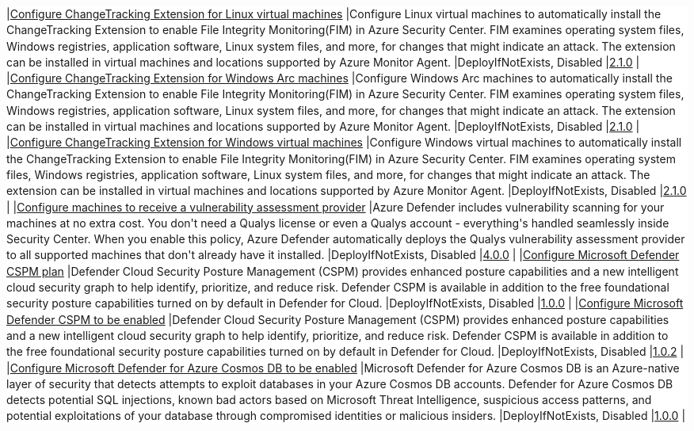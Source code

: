|[Configure ChangeTracking Extension for Linux virtual machines](https://portal.azure.com/#blade/Microsoft_Azure_Policy/PolicyDetailBlade/definitionId/%2Fproviders%2FMicrosoft.Authorization%2FpolicyDefinitions%2Fec88097d-843f-4a92-8471-78016d337ba4) |Configure Linux virtual machines to automatically install the ChangeTracking Extension to enable File Integrity Monitoring(FIM) in Azure Security Center. FIM examines operating system files, Windows registries, application software, Linux system files, and more, for changes that might indicate an attack. The extension can be installed in virtual machines and locations supported by Azure Monitor Agent. |DeployIfNotExists, Disabled |[2.1.0](https://github.com/Azure/azure-policy/blob/master/built-in-policies/policyDefinitions/Security%20Center/ASC_ChangeTrackingLinuxAgent_DINE.json) |
|[Configure ChangeTracking Extension for Windows Arc machines](https://portal.azure.com/#blade/Microsoft_Azure_Policy/PolicyDetailBlade/definitionId/%2Fproviders%2FMicrosoft.Authorization%2FpolicyDefinitions%2F4bb303db-d051-4099-95d2-e3e1428a4cd5) |Configure Windows Arc machines to automatically install the ChangeTracking Extension to enable File Integrity Monitoring(FIM) in Azure Security Center. FIM examines operating system files, Windows registries, application software, Linux system files, and more, for changes that might indicate an attack. The extension can be installed in virtual machines and locations supported by Azure Monitor Agent. |DeployIfNotExists, Disabled |[2.1.0](https://github.com/Azure/azure-policy/blob/master/built-in-policies/policyDefinitions/Security%20Center/ASC_ChangeTrackingWindowsAgent_Arc_DINE.json) |
|[Configure ChangeTracking Extension for Windows virtual machines](https://portal.azure.com/#blade/Microsoft_Azure_Policy/PolicyDetailBlade/definitionId/%2Fproviders%2FMicrosoft.Authorization%2FpolicyDefinitions%2Ff08f556c-12ff-464d-a7de-40cb5b6cccec) |Configure Windows virtual machines to automatically install the ChangeTracking Extension to enable File Integrity Monitoring(FIM) in Azure Security Center. FIM examines operating system files, Windows registries, application software, Linux system files, and more, for changes that might indicate an attack. The extension can be installed in virtual machines and locations supported by Azure Monitor Agent. |DeployIfNotExists, Disabled |[2.1.0](https://github.com/Azure/azure-policy/blob/master/built-in-policies/policyDefinitions/Security%20Center/ASC_ChangeTrackingWindowsAgent_DINE.json) |
|[Configure machines to receive a vulnerability assessment provider](https://portal.azure.com/#blade/Microsoft_Azure_Policy/PolicyDetailBlade/definitionId/%2Fproviders%2FMicrosoft.Authorization%2FpolicyDefinitions%2F13ce0167-8ca6-4048-8e6b-f996402e3c1b) |Azure Defender includes vulnerability scanning for your machines at no extra cost. You don't need a Qualys license or even a Qualys account - everything's handled seamlessly inside Security Center. When you enable this policy, Azure Defender automatically deploys the Qualys vulnerability assessment provider to all supported machines that don't already have it installed. |DeployIfNotExists, Disabled |[4.0.0](https://github.com/Azure/azure-policy/blob/master/built-in-policies/policyDefinitions/Security%20Center/ASC_VulnerabilityAssessment_ProvisionQualysAgent_DINE.json) |
|[Configure Microsoft Defender CSPM plan](https://portal.azure.com/#blade/Microsoft_Azure_Policy/PolicyDetailBlade/definitionId/%2Fproviders%2FMicrosoft.Authorization%2FpolicyDefinitions%2F72f8cee7-2937-403d-84a1-a4e3e57f3c21) |Defender Cloud Security Posture Management (CSPM) provides enhanced posture capabilities and a new intelligent cloud security graph to help identify, prioritize, and reduce risk. Defender CSPM is available in addition to the free foundational security posture capabilities turned on by default in Defender for Cloud. |DeployIfNotExists, Disabled |[1.0.0](https://github.com/Azure/azure-policy/blob/master/built-in-policies/policyDefinitions/Security%20Center/ASC_Azure_Defender_CSPM_Full_Features_DINE.json) |
|[Configure Microsoft Defender CSPM to be enabled](https://portal.azure.com/#blade/Microsoft_Azure_Policy/PolicyDetailBlade/definitionId/%2Fproviders%2FMicrosoft.Authorization%2FpolicyDefinitions%2F689f7782-ef2c-4270-a6d0-7664869076bd) |Defender Cloud Security Posture Management (CSPM) provides enhanced posture capabilities and a new intelligent cloud security graph to help identify, prioritize, and reduce risk. Defender CSPM is available in addition to the free foundational security posture capabilities turned on by default in Defender for Cloud. |DeployIfNotExists, Disabled |[1.0.2](https://github.com/Azure/azure-policy/blob/master/built-in-policies/policyDefinitions/Security%20Center/ASC_Azure_Defender_CSPM_DINE.json) |
|[Configure Microsoft Defender for Azure Cosmos DB to be enabled](https://portal.azure.com/#blade/Microsoft_Azure_Policy/PolicyDetailBlade/definitionId/%2Fproviders%2FMicrosoft.Authorization%2FpolicyDefinitions%2F82bf5b87-728b-4a74-ba4d-6123845cf542) |Microsoft Defender for Azure Cosmos DB is an Azure-native layer of security that detects attempts to exploit databases in your Azure Cosmos DB accounts. Defender for Azure Cosmos DB detects potential SQL injections, known bad actors based on Microsoft Threat Intelligence, suspicious access patterns, and potential exploitations of your database through compromised identities or malicious insiders. |DeployIfNotExists, Disabled |[1.0.0](https://github.com/Azure/azure-policy/blob/master/built-in-policies/policyDefinitions/Security%20Center/MDC_Microsoft_Defender_Azure_Cosmos_DB_DINE.json) |